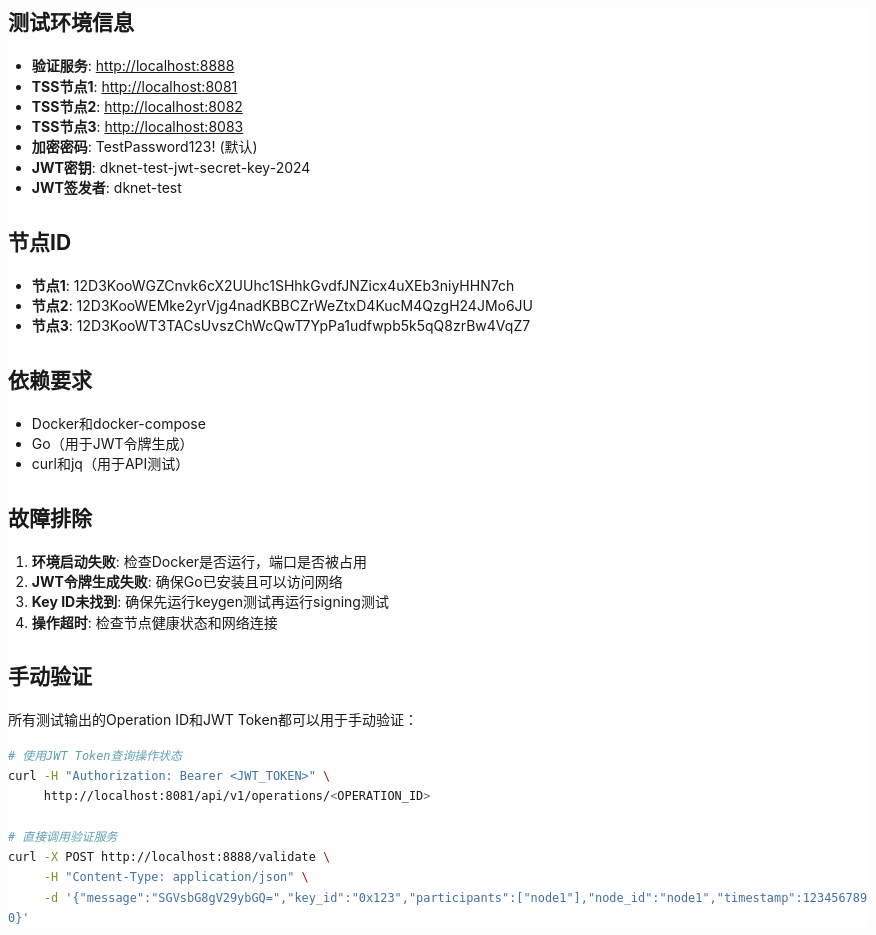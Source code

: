 ## 测试环境信息

- **验证服务**: <http://localhost:8888>
- **TSS节点1**: <http://localhost:8081>  
- **TSS节点2**: <http://localhost:8082>
- **TSS节点3**: <http://localhost:8083>
- **加密密码**: TestPassword123! (默认)
- **JWT密钥**: dknet-test-jwt-secret-key-2024
- **JWT签发者**: dknet-test

## 节点ID

- **节点1**: 12D3KooWGZCnvk6cX2UUhc1SHhkGvdfJNZicx4uXEb3niyHHN7ch
- **节点2**: 12D3KooWEMke2yrVjg4nadKBBCZrWeZtxD4KucM4QzgH24JMo6JU  
- **节点3**: 12D3KooWT3TACsUvszChWcQwT7YpPa1udfwpb5k5qQ8zrBw4VqZ7

## 依赖要求

- Docker和docker-compose
- Go（用于JWT令牌生成）
- curl和jq（用于API测试）

## 故障排除

1. **环境启动失败**: 检查Docker是否运行，端口是否被占用
2. **JWT令牌生成失败**: 确保Go已安装且可以访问网络
3. **Key ID未找到**: 确保先运行keygen测试再运行signing测试
4. **操作超时**: 检查节点健康状态和网络连接

## 手动验证

所有测试输出的Operation ID和JWT Token都可以用于手动验证：

```bash
# 使用JWT Token查询操作状态
curl -H "Authorization: Bearer <JWT_TOKEN>" \
     http://localhost:8081/api/v1/operations/<OPERATION_ID>

# 直接调用验证服务
curl -X POST http://localhost:8888/validate \
     -H "Content-Type: application/json" \
     -d '{"message":"SGVsbG8gV29ybGQ=","key_id":"0x123","participants":["node1"],"node_id":"node1","timestamp":1234567890}'
```
